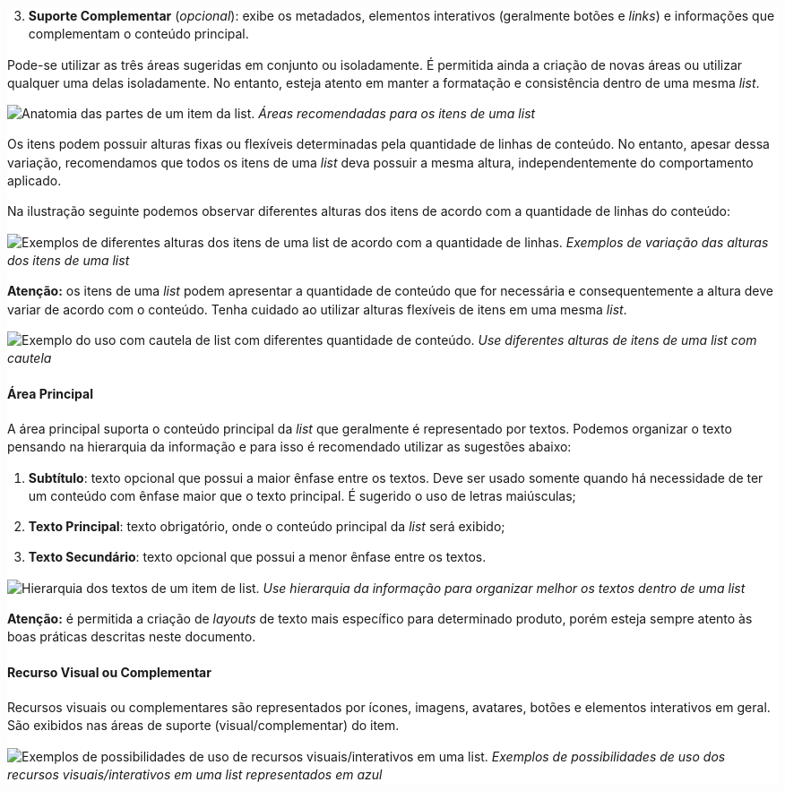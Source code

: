 3. **Suporte Complementar** (*opcional*): exibe os metadados, elementos interativos (geralmente botões e *links*) e informações que complementam o conteúdo principal.

Pode-se utilizar as três áreas sugeridas em conjunto ou isoladamente. É permitida ainda a criação de novas áreas ou utilizar qualquer uma delas isoladamente. No entanto, esteja atento em manter a formatação e consistência dentro de uma mesma *list*.

![Anatomia das partes de um item da list.](imagens/item-areas.png)
*Áreas recomendadas para os itens de uma list*

Os itens podem possuir alturas fixas ou flexíveis determinadas pela quantidade de linhas de conteúdo. No entanto, apesar dessa variação, recomendamos que todos os itens de uma *list* deva possuir a mesma altura, independentemente do comportamento aplicado.

Na ilustração seguinte podemos observar diferentes alturas dos itens de acordo com a quantidade de linhas do conteúdo:

![Exemplos de diferentes alturas dos itens de uma list de acordo com a quantidade de linhas.](imagens/alturas.png)
*Exemplos de variação das alturas dos itens de uma list*

**Atenção:** os itens de uma *list* podem apresentar a quantidade de conteúdo que for necessária e consequentemente a altura deve variar de acordo com o conteúdo. Tenha cuidado ao utilizar alturas flexíveis de itens em uma mesma *list*.

![Exemplo do uso com cautela de list com diferentes quantidade de conteúdo.](imagens/alturas-2.png)
*Use diferentes alturas de itens de uma list com cautela*

#### Área Principal

A área principal suporta o conteúdo principal da *list* que geralmente é representado por textos. Podemos organizar o texto pensando na hierarquia da informação e para isso é recomendado utilizar as sugestões abaixo:

1. **Subtítulo**: texto opcional que possui a maior ênfase entre os textos. Deve ser usado somente quando há necessidade de ter um conteúdo com ênfase maior que o texto principal. É sugerido o uso de letras maiúsculas;

2. **Texto Principal**: texto obrigatório, onde o conteúdo principal da *list* será exibido;

3. **Texto Secundário**: texto opcional que possui a menor ênfase entre os textos.

![Hierarquia dos textos de um item de list.](imagens/item-textos.png)
*Use hierarquia da informação para organizar melhor os textos dentro de uma list*

**Atenção:** é permitida a criação de *layouts* de texto mais específico para determinado produto, porém esteja sempre atento às boas práticas descritas neste documento.

#### Recurso Visual ou Complementar

Recursos visuais ou complementares são representados por ícones, imagens, avatares, botões e elementos interativos em geral. São exibidos nas áreas de suporte (visual/complementar) do item.

 ![Exemplos de possibilidades de uso de recursos visuais/interativos em uma list.](imagens/recursos-1.png)
*Exemplos de possibilidades de uso dos recursos visuais/interativos em uma list representados em azul*
